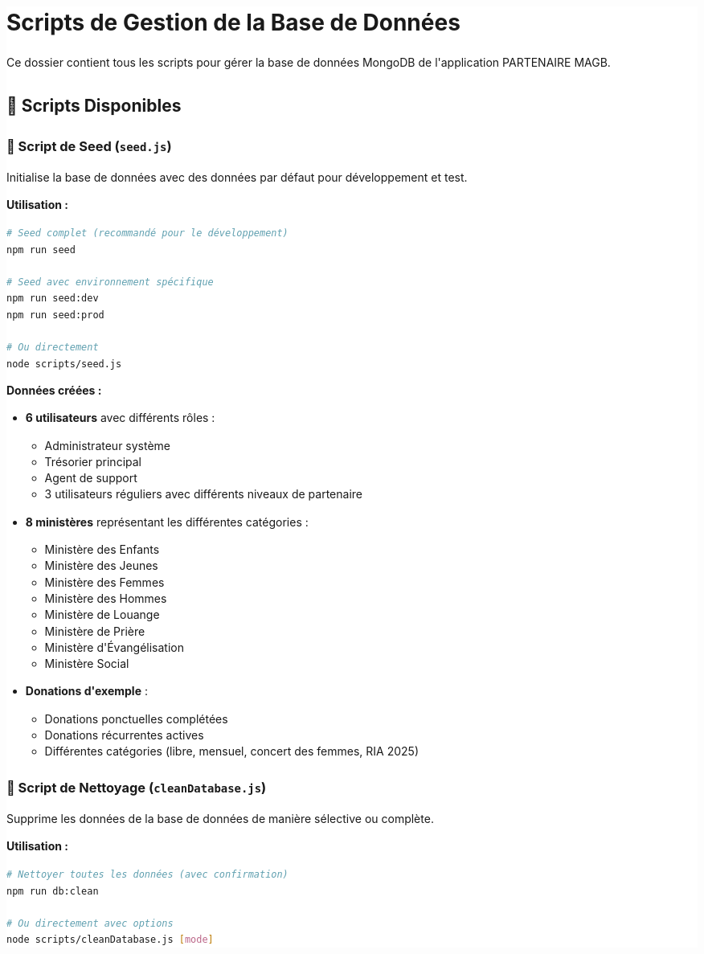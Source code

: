 # Scripts de Gestion de la Base de Données

Ce dossier contient tous les scripts pour gérer la base de données MongoDB de l'application PARTENAIRE MAGB.

## 📁 Scripts Disponibles

### 🌱 Script de Seed (`seed.js`)

Initialise la base de données avec des données par défaut pour développement et test.

**Utilisation :**
```bash
# Seed complet (recommandé pour le développement)
npm run seed

# Seed avec environnement spécifique
npm run seed:dev
npm run seed:prod

# Ou directement
node scripts/seed.js
```

**Données créées :**
- **6 utilisateurs** avec différents rôles :
  - Administrateur système
  - Trésorier principal  
  - Agent de support
  - 3 utilisateurs réguliers avec différents niveaux de partenaire

- **8 ministères** représentant les différentes catégories :
  - Ministère des Enfants
  - Ministère des Jeunes
  - Ministère des Femmes
  - Ministère des Hommes
  - Ministère de Louange
  - Ministère de Prière
  - Ministère d'Évangélisation
  - Ministère Social

- **Donations d'exemple** :
  - Donations ponctuelles complétées
  - Donations récurrentes actives
  - Différentes catégories (libre, mensuel, concert des femmes, RIA 2025)

### 🧹 Script de Nettoyage (`cleanDatabase.js`)

Supprime les données de la base de données de manière sélective ou complète.

**Utilisation :**
```bash
# Nettoyer toutes les données (avec confirmation)
npm run db:clean

# Ou directement avec options
node scripts/cleanDatabase.js [mode]
```
